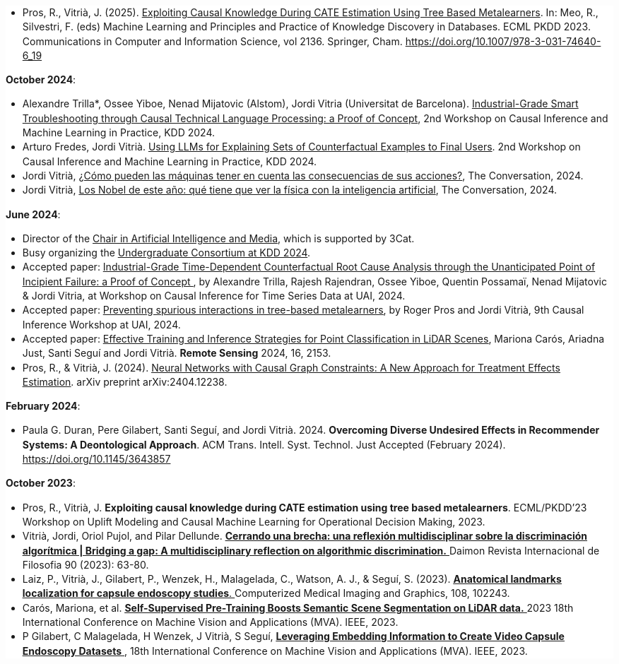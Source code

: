 + Pros, R., Vitrià, J. (2025). [Exploiting Causal Knowledge During CATE Estimation Using Tree Based Metalearners](https://link.springer.com/chapter/10.1007/978-3-031-74640-6_19). In: Meo, R., Silvestri, F. (eds) Machine Learning and Principles and Practice of Knowledge Discovery in Databases. ECML PKDD 2023. Communications in Computer and Information Science, vol 2136. Springer, Cham. https://doi.org/10.1007/978-3-031-74640-6_19

**October 2024**:

+ Alexandre Trilla*, Ossee Yiboe, Nenad Mijatovic (Alstom), Jordi Vitria (Universitat de Barcelona). [Industrial-Grade Smart Troubleshooting through Causal Technical Language Processing: a Proof of Concept](https://arxiv.org/pdf/2407.20700), 2nd Workshop on Causal Inference and Machine Learning in Practice, KDD 2024.
+ Arturo Fredes, Jordi Vitrià. [Using LLMs for Explaining Sets of Counterfactual Examples to Final Users](https://arxiv.org/pdf/2408.15133?). 2nd Workshop on Causal Inference and Machine Learning in Practice, KDD 2024.
+ Jordi Vitrià, [¿Cómo pueden las máquinas tener en cuenta las consecuencias de sus acciones?](https://theconversation.com/como-pueden-las-maquinas-tener-en-cuenta-las-consecuencias-de-sus-acciones-239103), The Conversation, 2024.
+ Jordi Vitrià, [Los Nobel de este año: qué tiene que ver la física con la inteligencia artificial](https://theconversation.com/los-nobel-de-este-ano-que-tiene-que-ver-la-fisica-con-la-inteligencia-artificial-240932), The Conversation, 2024.

**June 2024**:

+ Director of the [Chair in Artificial Intelligence and Media](https://www.ub.edu/catedres/ca/catedres/catedra-ub-en-intelligencia-artificial-i-mitjans), which is supported by 3Cat.
+ Busy organizing the <u><a href="https://kdd2024.kdd.org/call-for-undergraduate-consortium/">Undergraduate Consortium at KDD 2024</a></u>.
+ Accepted paper:  <u><a href="https://arxiv.org/abs/2407.11056"> Industrial-Grade Time-Dependent Counterfactual Root Cause Analysis through the Unanticipated Point of Incipient Failure: a Proof of Concept </a></u>, by Alexandre Trilla, Rajesh Rajendran, Ossee Yiboe, Quentin Possamaï, Nenad Mijatovic & Jordi Vitria, at Workshop on Causal Inference for Time Series Data at UAI, 2024.
+ Accepted paper: <u><a href="https://openreview.net/pdf?id=Nx7YoLkLW9"> Preventing spurious interactions in tree-based metalearners</a></u>, by Roger Pros and Jordi Vitrià, 9th Causal Inference Workshop at UAI, 2024.
+ Accepted paper: <u><a href="https://doi.org/10.3390/rs16122153">Effective Training and Inference Strategies for Point Classification in LiDAR Scenes</a></u>, Mariona Carós, Ariadna Just, Santi Seguí and Jordi Vitrià. **Remote Sensing** 2024, 16, 2153.
+  Pros, R., & Vitrià, J. (2024). <u><a href="https://arxiv.org/pdf/2404.12238"> Neural Networks with Causal Graph Constraints: A New Approach for Treatment Effects Estimation</a></u>. arXiv preprint arXiv:2404.12238.

**February 2024**:

+ Paula G. Duran, Pere Gilabert, Santi Seguí, and Jordi Vitrià. 2024. **Overcoming Diverse Undesired Effects in Recommender Systems: A Deontological Approach**. ACM Trans. Intell. Syst. Technol. Just Accepted (February 2024). https://doi.org/10.1145/3643857

**October 2023**:
+ Pros, R., Vitrià, J. **Exploiting causal knowledge during CATE estimation using tree based metalearners**. ECML/PKDD’23
Workshop on Uplift Modeling and Causal Machine Learning for Operational Decision Making, 2023.
+ Vitrià, Jordi, Oriol Pujol, and Pilar Dellunde. <u><a href="https://revistas.um.es/daimon/article/view/562811/346711)"> **Cerrando una brecha: una reflexión multidisciplinar sobre la discriminación algorítmica | Bridging a gap: A multidisciplinary reflection on algorithmic discrimination.** </a></u> Daimon Revista Internacional de Filosofia 90 (2023): 63-80.
+ Laiz, P., Vitrià, J., Gilabert, P., Wenzek, H., Malagelada, C., Watson, A. J., & Seguí, S. (2023). <u><a href="https://www.sciencedirect.com/science/article/pii/S0895611123000617/"> **Anatomical landmarks localization for capsule endoscopy studies**. </a></u> Computerized Medical Imaging and Graphics, 108, 102243.
+ Carós, Mariona, et al. <u><a href="https://ieeexplore.ieee.org/document/10216191/"> **Self-Supervised Pre-Training Boosts Semantic Scene Segmentation on LiDAR data.** </a></u>  2023 18th International Conference on Machine Vision and Applications (MVA). IEEE, 2023.
+ P Gilabert, C Malagelada, H Wenzek, J Vitrià, S Seguí, <u><a href="https://ieeexplore.ieee.org/abstract/document/10215919/"> **Leveraging Embedding Information to Create Video Capsule Endoscopy Datasets** </a></u>, 18th International Conference on Machine Vision and Applications (MVA). IEEE, 2023.